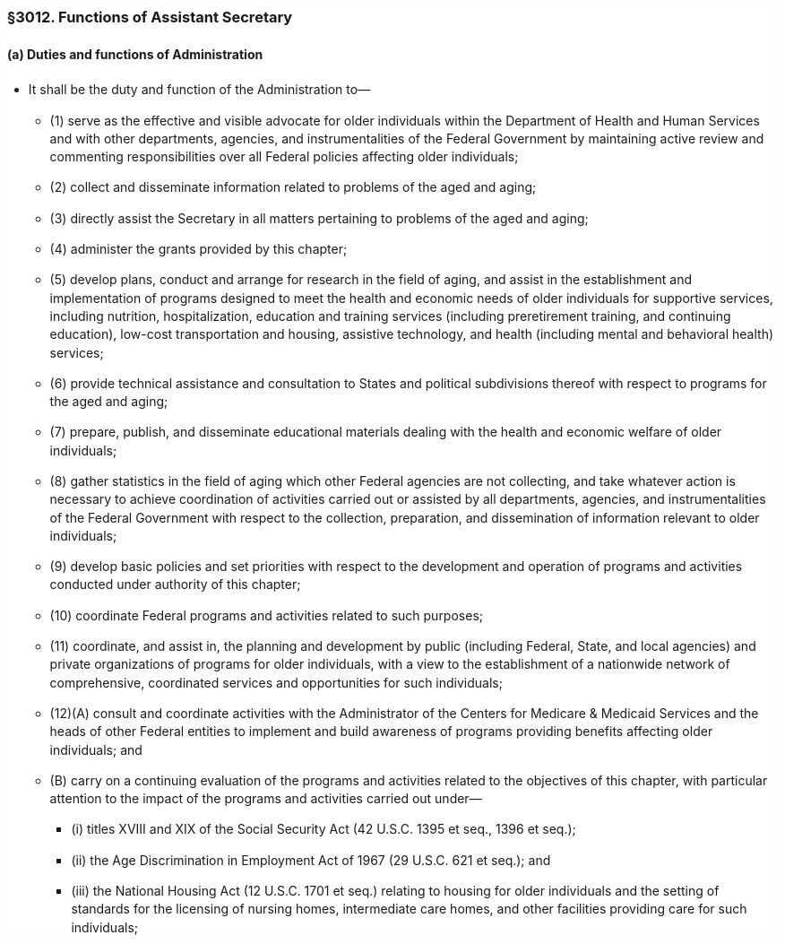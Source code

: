 ### §3012. Functions of Assistant Secretary
#### (a) Duties and functions of Administration
* It shall be the duty and function of the Administration to—

  * (1) serve as the effective and visible advocate for older individuals within the Department of Health and Human Services and with other departments, agencies, and instrumentalities of the Federal Government by maintaining active review and commenting responsibilities over all Federal policies affecting older individuals;

  * (2) collect and disseminate information related to problems of the aged and aging;

  * (3) directly assist the Secretary in all matters pertaining to problems of the aged and aging;

  * (4) administer the grants provided by this chapter;

  * (5) develop plans, conduct and arrange for research in the field of aging, and assist in the establishment and implementation of programs designed to meet the health and economic needs of older individuals for supportive services, including nutrition, hospitalization, education and training services (including preretirement training, and continuing education), low-cost transportation and housing, assistive technology, and health (including mental and behavioral health) services;

  * (6) provide technical assistance and consultation to States and political subdivisions thereof with respect to programs for the aged and aging;

  * (7) prepare, publish, and disseminate educational materials dealing with the health and economic welfare of older individuals;

  * (8) gather statistics in the field of aging which other Federal agencies are not collecting, and take whatever action is necessary to achieve coordination of activities carried out or assisted by all departments, agencies, and instrumentalities of the Federal Government with respect to the collection, preparation, and dissemination of information relevant to older individuals;

  * (9) develop basic policies and set priorities with respect to the development and operation of programs and activities conducted under authority of this chapter;

  * (10) coordinate Federal programs and activities related to such purposes;

  * (11) coordinate, and assist in, the planning and development by public (including Federal, State, and local agencies) and private organizations of programs for older individuals, with a view to the establishment of a nationwide network of comprehensive, coordinated services and opportunities for such individuals;

  * (12)(A) consult and coordinate activities with the Administrator of the Centers for Medicare & Medicaid Services and the heads of other Federal entities to implement and build awareness of programs providing benefits affecting older individuals; and

  * (B) carry on a continuing evaluation of the programs and activities related to the objectives of this chapter, with particular attention to the impact of the programs and activities carried out under—

    * (i) titles XVIII and XIX of the Social Security Act (42 U.S.C. 1395 et seq., 1396 et seq.);

    * (ii) the Age Discrimination in Employment Act of 1967 (29 U.S.C. 621 et seq.); and

    * (iii) the National Housing Act (12 U.S.C. 1701 et seq.) relating to housing for older individuals and the setting of standards for the licensing of nursing homes, intermediate care homes, and other facilities providing care for such individuals;
